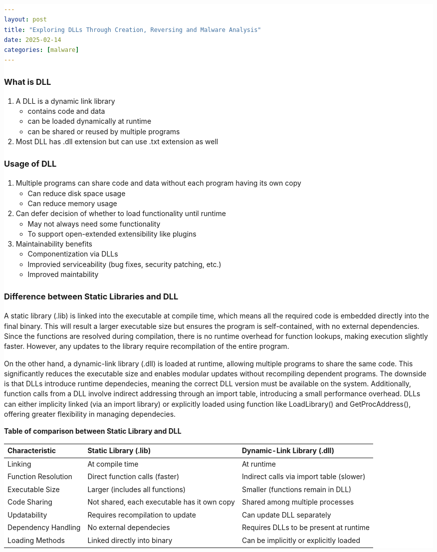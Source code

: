 ```yaml
--- 
layout: post 
title: "Exploring DLLs Through Creation, Reversing and Malware Analysis"
date: 2025-02-14
categories: [malware]
---
```


### What is DLL 
1. A DLL is a dynamic link library
	- contains code and data
	- can be loaded dynamically at runtime
	- can be shared or reused by multiple programs
2. Most DLL has .dll extension but can use .txt extension as well 
### Usage of DLL

1. Multiple programs can share code and data without each program having its own copy
	- Can reduce disk space usage
	- Can reduce memory usage
2. Can defer decision of whether to load functionality until runtime
	- May not always need some functionality
	- To support open-extended extensibility like plugins
3. Maintainability benefits
	- Componentization via DLLs
	- Improvied serviceability (bug fixes, security patching, etc.)
	- Improved maintability

### Difference between Static Libraries and DLL
A static library (.lib) is linked into the executable at compile time, which means all the required code is embedded directly into the final binary. This will result a larger executable size but ensures the program is self-contained, with no external dependencies. Since the functions are resolved during compilation, there is no runtime overhead for function lookups, making execution slightly faster. However, any updates to the library require recompilation of the entire program. 

On the other hand, a dynamic-link library (.dll) is loaded at runtime, allowing multiple programs to share the same code. This significantly reduces the executable size and enables modular updates without recompiling dependent programs. The downside is that DLLs introduce runtime dependecies, meaning the correct DLL version must be available on the system. Additionally, function calls from a DLL involve indirect addressing through an import table, introducing a small performance overhead. DLLs can either implicity linked (via an import library) or explicitly loaded using function like LoadLibrary() and GetProcAddress(), offering greater flexibility in managing dependecies.

**Table of comparison between Static Library and DLL**

| Characteristic       | Static Library (.lib)                        | Dynamic-Link Library (.dll)               |
| :------------------- | :------------------------------------------- | :---------------------------------------- |
| Linking              | At compile time                              | At runtime                                |
| Function Resolution  | Direct function calls (faster)               | Indirect calls via import table (slower)  |
| Executable Size      | Larger (includes all functions)              | Smaller (functions remain in DLL)         |
| Code Sharing         | Not shared, each executable has it own copy  | Shared among multiple processes           |
| Updatability         | Requires recompilation to update             | Can update DLL separately                 |
| Dependency Handling  | No external dependecies                      | Requires DLLs to be present at runtime    |
| Loading Methods      | Linked directly into binary                  | Can be implicitly or explicitly loaded    |
